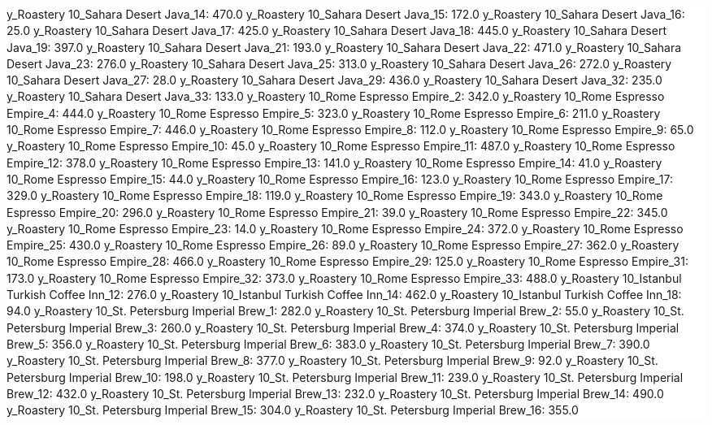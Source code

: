y_Roastery 10_Sahara Desert Java_14: 470.0
y_Roastery 10_Sahara Desert Java_15: 172.0
y_Roastery 10_Sahara Desert Java_16: 25.0
y_Roastery 10_Sahara Desert Java_17: 425.0
y_Roastery 10_Sahara Desert Java_18: 445.0
y_Roastery 10_Sahara Desert Java_19: 397.0
y_Roastery 10_Sahara Desert Java_21: 193.0
y_Roastery 10_Sahara Desert Java_22: 471.0
y_Roastery 10_Sahara Desert Java_23: 276.0
y_Roastery 10_Sahara Desert Java_25: 313.0
y_Roastery 10_Sahara Desert Java_26: 272.0
y_Roastery 10_Sahara Desert Java_27: 28.0
y_Roastery 10_Sahara Desert Java_29: 436.0
y_Roastery 10_Sahara Desert Java_32: 235.0
y_Roastery 10_Sahara Desert Java_33: 133.0
y_Roastery 10_Rome Espresso Empire_2: 342.0
y_Roastery 10_Rome Espresso Empire_4: 444.0
y_Roastery 10_Rome Espresso Empire_5: 323.0
y_Roastery 10_Rome Espresso Empire_6: 211.0
y_Roastery 10_Rome Espresso Empire_7: 446.0
y_Roastery 10_Rome Espresso Empire_8: 112.0
y_Roastery 10_Rome Espresso Empire_9: 65.0
y_Roastery 10_Rome Espresso Empire_10: 45.0
y_Roastery 10_Rome Espresso Empire_11: 487.0
y_Roastery 10_Rome Espresso Empire_12: 378.0
y_Roastery 10_Rome Espresso Empire_13: 141.0
y_Roastery 10_Rome Espresso Empire_14: 41.0
y_Roastery 10_Rome Espresso Empire_15: 44.0
y_Roastery 10_Rome Espresso Empire_16: 123.0
y_Roastery 10_Rome Espresso Empire_17: 329.0
y_Roastery 10_Rome Espresso Empire_18: 119.0
y_Roastery 10_Rome Espresso Empire_19: 343.0
y_Roastery 10_Rome Espresso Empire_20: 296.0
y_Roastery 10_Rome Espresso Empire_21: 39.0
y_Roastery 10_Rome Espresso Empire_22: 345.0
y_Roastery 10_Rome Espresso Empire_23: 14.0
y_Roastery 10_Rome Espresso Empire_24: 372.0
y_Roastery 10_Rome Espresso Empire_25: 430.0
y_Roastery 10_Rome Espresso Empire_26: 89.0
y_Roastery 10_Rome Espresso Empire_27: 362.0
y_Roastery 10_Rome Espresso Empire_28: 466.0
y_Roastery 10_Rome Espresso Empire_29: 125.0
y_Roastery 10_Rome Espresso Empire_31: 173.0
y_Roastery 10_Rome Espresso Empire_32: 373.0
y_Roastery 10_Rome Espresso Empire_33: 488.0
y_Roastery 10_Istanbul Turkish Coffee Inn_12: 276.0
y_Roastery 10_Istanbul Turkish Coffee Inn_14: 462.0
y_Roastery 10_Istanbul Turkish Coffee Inn_18: 94.0
y_Roastery 10_St. Petersburg Imperial Brew_1: 282.0
y_Roastery 10_St. Petersburg Imperial Brew_2: 55.0
y_Roastery 10_St. Petersburg Imperial Brew_3: 260.0
y_Roastery 10_St. Petersburg Imperial Brew_4: 374.0
y_Roastery 10_St. Petersburg Imperial Brew_5: 356.0
y_Roastery 10_St. Petersburg Imperial Brew_6: 383.0
y_Roastery 10_St. Petersburg Imperial Brew_7: 390.0
y_Roastery 10_St. Petersburg Imperial Brew_8: 377.0
y_Roastery 10_St. Petersburg Imperial Brew_9: 92.0
y_Roastery 10_St. Petersburg Imperial Brew_10: 198.0
y_Roastery 10_St. Petersburg Imperial Brew_11: 239.0
y_Roastery 10_St. Petersburg Imperial Brew_12: 432.0
y_Roastery 10_St. Petersburg Imperial Brew_13: 232.0
y_Roastery 10_St. Petersburg Imperial Brew_14: 490.0
y_Roastery 10_St. Petersburg Imperial Brew_15: 304.0
y_Roastery 10_St. Petersburg Imperial Brew_16: 355.0